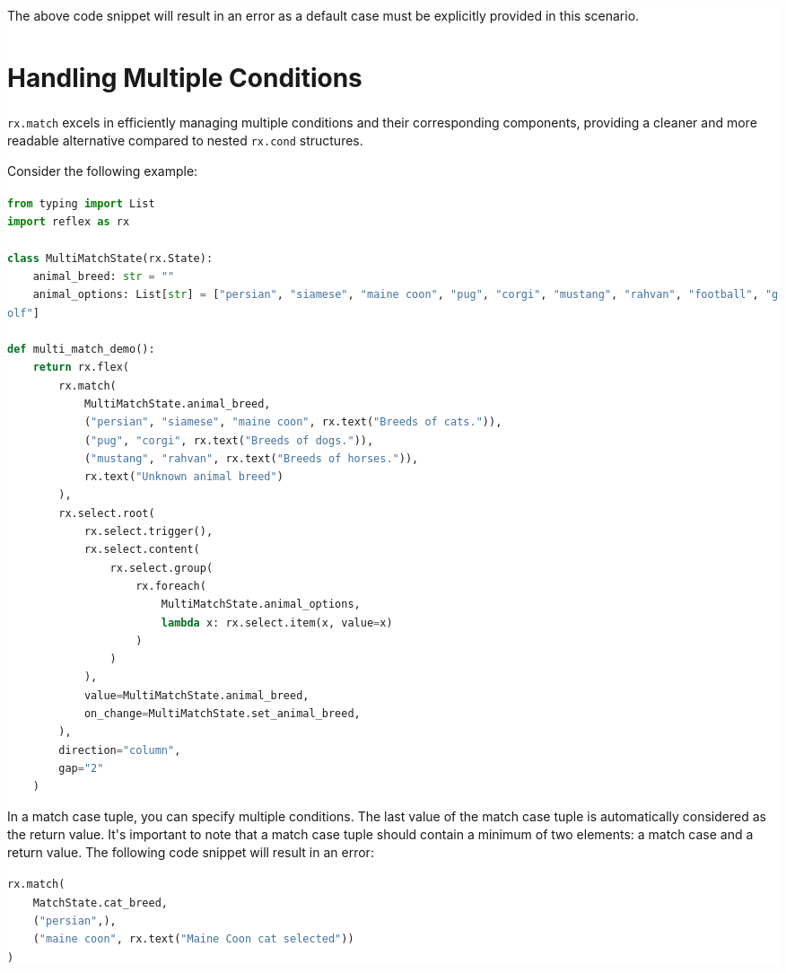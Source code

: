 The above code snippet will result in an error as a default case must be explicitly provided in this scenario.

# Handling Multiple Conditions

`rx.match` excels in efficiently managing multiple conditions and their corresponding components, providing a cleaner and more readable alternative compared to nested `rx.cond` structures.

Consider the following example:

```python
from typing import List
import reflex as rx

class MultiMatchState(rx.State):
    animal_breed: str = ""
    animal_options: List[str] = ["persian", "siamese", "maine coon", "pug", "corgi", "mustang", "rahvan", "football", "golf"]

def multi_match_demo():
    return rx.flex(
        rx.match(
            MultiMatchState.animal_breed,
            ("persian", "siamese", "maine coon", rx.text("Breeds of cats.")),
            ("pug", "corgi", rx.text("Breeds of dogs.")),
            ("mustang", "rahvan", rx.text("Breeds of horses.")),
            rx.text("Unknown animal breed")
        ),
        rx.select.root(
            rx.select.trigger(),
            rx.select.content(
                rx.select.group(
                    rx.foreach(
                        MultiMatchState.animal_options,
                        lambda x: rx.select.item(x, value=x)
                    )
                )
            ),
            value=MultiMatchState.animal_breed,
            on_change=MultiMatchState.set_animal_breed,
        ),
        direction="column",
        gap="2"
    )
```

In a match case tuple, you can specify multiple conditions. The last value of the match case tuple is automatically considered as the return value. It's important to note that a match case tuple should contain a minimum of two elements: a match case and a return value. The following code snippet will result in an error:

```python
rx.match(
    MatchState.cat_breed,
    ("persian",),
    ("maine coon", rx.text("Maine Coon cat selected"))
)
```

